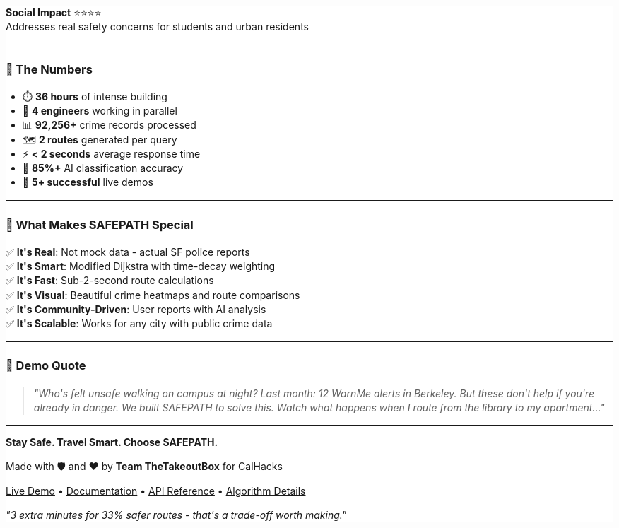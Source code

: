 **Social Impact** ⭐⭐⭐⭐  
Addresses real safety concerns for students and urban residents

---

### 💪 The Numbers

- ⏱️ **36 hours** of intense building
- 👥 **4 engineers** working in parallel
- 📊 **92,256+** crime records processed
- 🗺️ **2 routes** generated per query
- ⚡ **< 2 seconds** average response time
- 🤖 **85%+** AI classification accuracy
- 🎤 **5+ successful** live demos

---

### 🌟 What Makes SAFEPATH Special

✅ **It's Real**: Not mock data - actual SF police reports  
✅ **It's Smart**: Modified Dijkstra with time-decay weighting  
✅ **It's Fast**: Sub-2-second route calculations  
✅ **It's Visual**: Beautiful crime heatmaps and route comparisons  
✅ **It's Community-Driven**: User reports with AI analysis  
✅ **It's Scalable**: Works for any city with public crime data

---

### 📢 Demo Quote

> *"Who's felt unsafe walking on campus at night? Last month: 12 WarnMe alerts in Berkeley. But these don't help if you're already in danger. We built SAFEPATH to solve this. Watch what happens when I route from the library to my apartment..."*

---

**Stay Safe. Travel Smart. Choose SAFEPATH.**

Made with 🛡️ and ❤️ by **Team TheTakeoutBox** for CalHacks

[Live Demo](#-usage) • [Documentation](./docs/) • [API Reference](#-api-documentation) • [Algorithm Details](#-algorithm-deep-dive)

*"3 extra minutes for 33% safer routes - that's a trade-off worth making."*

</div>

